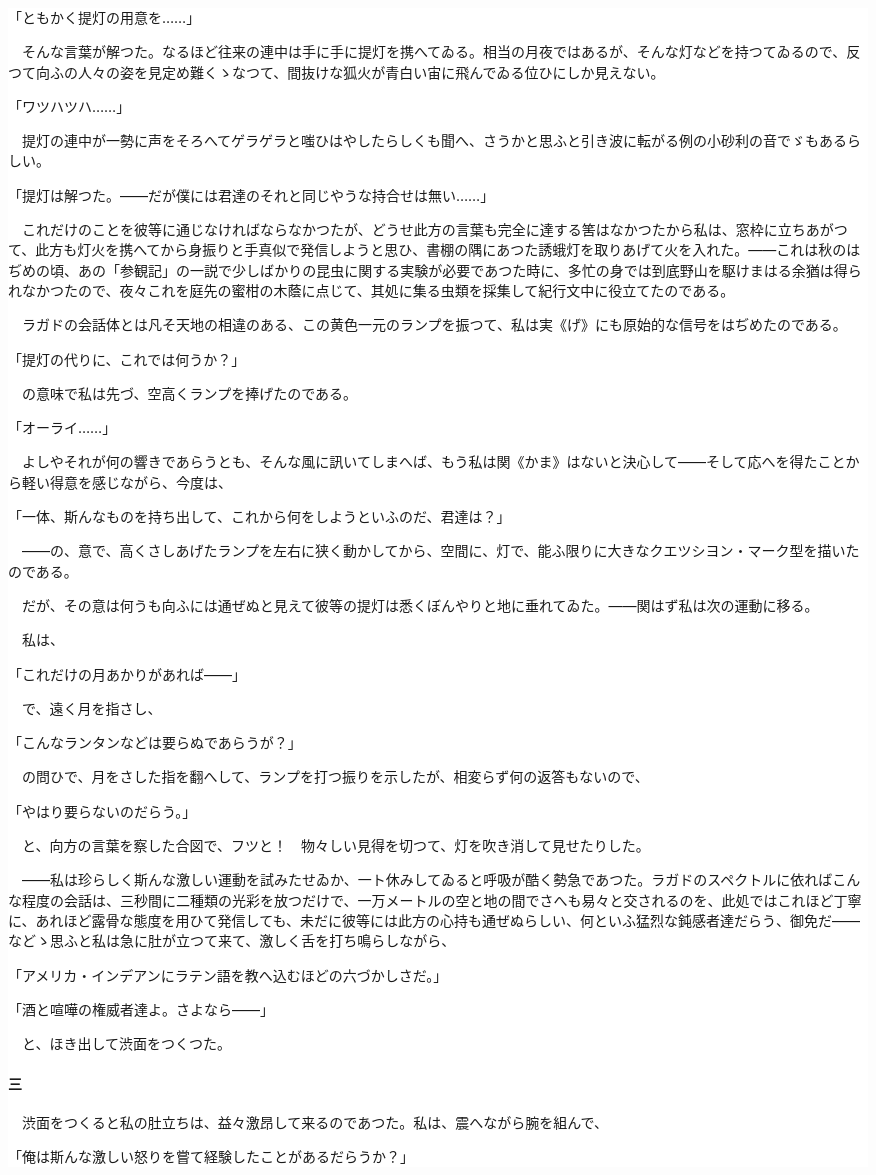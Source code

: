 「ともかく提灯の用意を……」

　そんな言葉が解つた。なるほど往来の連中は手に手に提灯を携へてゐる。相当の月夜ではあるが、そんな灯などを持つてゐるので、反つて向ふの人々の姿を見定め難くゝなつて、間抜けな狐火が青白い宙に飛んでゐる位ひにしか見えない。

「ワツハツハ……」

　提灯の連中が一勢に声をそろへてゲラゲラと嗤ひはやしたらしくも聞へ、さうかと思ふと引き波に転がる例の小砂利の音でゞもあるらしい。

「提灯は解つた。――だが僕には君達のそれと同じやうな持合せは無い……」

　これだけのことを彼等に通じなければならなかつたが、どうせ此方の言葉も完全に達する筈はなかつたから私は、窓枠に立ちあがつて、此方も灯火を携へてから身振りと手真似で発信しようと思ひ、書棚の隅にあつた誘蛾灯を取りあげて火を入れた。――これは秋のはぢめの頃、あの「参観記」の一説で少しばかりの昆虫に関する実験が必要であつた時に、多忙の身では到底野山を駆けまはる余猶は得られなかつたので、夜々これを庭先の蜜柑の木蔭に点じて、其処に集る虫類を採集して紀行文中に役立てたのである。

　ラガドの会話体とは凡そ天地の相違のある、この黄色一元のランプを振つて、私は実《げ》にも原始的な信号をはぢめたのである。

「提灯の代りに、これでは何うか？」

　の意味で私は先づ、空高くランプを捧げたのである。

「オーライ……」

　よしやそれが何の響きであらうとも、そんな風に訊いてしまへば、もう私は関《かま》はないと決心して――そして応へを得たことから軽い得意を感じながら、今度は、

「一体、斯んなものを持ち出して、これから何をしようといふのだ、君達は？」

　――の、意で、高くさしあげたランプを左右に狭く動かしてから、空間に、灯で、能ふ限りに大きなクエツシヨン・マーク型を描いたのである。

　だが、その意は何うも向ふには通ぜぬと見えて彼等の提灯は悉くぼんやりと地に垂れてゐた。――関はず私は次の運動に移る。

　私は、

「これだけの月あかりがあれば――」

　で、遠く月を指さし、

「こんなランタンなどは要らぬであらうが？」

　の問ひで、月をさした指を翻へして、ランプを打つ振りを示したが、相変らず何の返答もないので、

「やはり要らないのだらう。」

　と、向方の言葉を察した合図で、フツと！　物々しい見得を切つて、灯を吹き消して見せたりした。

　――私は珍らしく斯んな激しい運動を試みたせゐか、一ト休みしてゐると呼吸が酷く勢急であつた。ラガドのスペクトルに依ればこんな程度の会話は、三秒間に二種類の光彩を放つだけで、一万メートルの空と地の間でさへも易々と交されるのを、此処ではこれほど丁寧に、あれほど露骨な態度を用ひて発信しても、未だに彼等には此方の心持も通ぜぬらしい、何といふ猛烈な鈍感者達だらう、御免だ――などゝ思ふと私は急に肚が立つて来て、激しく舌を打ち鳴らしながら、

「アメリカ・インデアンにラテン語を教へ込むほどの六づかしさだ。」

「酒と喧嘩の権威者達よ。さよなら――」

　と、ほき出して渋面をつくつた。



#### 三




　渋面をつくると私の肚立ちは、益々激昂して来るのであつた。私は、震へながら腕を組んで、

「俺は斯んな激しい怒りを嘗て経験したことがあるだらうか？」
